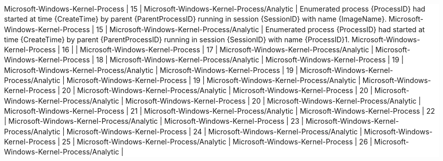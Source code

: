 Microsoft-Windows-Kernel-Process  |  15        |  Microsoft-Windows-Kernel-Process/Analytic  |  Enumerated process {ProcessID} had started at time {CreateTime} by parent {ParentProcessID} running in session {SessionID} with name {ImageName}.
Microsoft-Windows-Kernel-Process  |  15        |  Microsoft-Windows-Kernel-Process/Analytic  |  Enumerated process {ProcessID} had started at time {CreateTime} by parent {ParentProcessID} running in session {SessionID} with name {ProcessID}1.
Microsoft-Windows-Kernel-Process  |  16        |                                             |
Microsoft-Windows-Kernel-Process  |  17        |  Microsoft-Windows-Kernel-Process/Analytic  |
Microsoft-Windows-Kernel-Process  |  18        |  Microsoft-Windows-Kernel-Process/Analytic  |
Microsoft-Windows-Kernel-Process  |  19        |  Microsoft-Windows-Kernel-Process/Analytic  |
Microsoft-Windows-Kernel-Process  |  19        |  Microsoft-Windows-Kernel-Process/Analytic  |
Microsoft-Windows-Kernel-Process  |  19        |  Microsoft-Windows-Kernel-Process/Analytic  |
Microsoft-Windows-Kernel-Process  |  20        |  Microsoft-Windows-Kernel-Process/Analytic  |
Microsoft-Windows-Kernel-Process  |  20        |  Microsoft-Windows-Kernel-Process/Analytic  |
Microsoft-Windows-Kernel-Process  |  20        |  Microsoft-Windows-Kernel-Process/Analytic  |
Microsoft-Windows-Kernel-Process  |  21        |  Microsoft-Windows-Kernel-Process/Analytic  |
Microsoft-Windows-Kernel-Process  |  22        |  Microsoft-Windows-Kernel-Process/Analytic  |
Microsoft-Windows-Kernel-Process  |  23        |  Microsoft-Windows-Kernel-Process/Analytic  |
Microsoft-Windows-Kernel-Process  |  24        |  Microsoft-Windows-Kernel-Process/Analytic  |
Microsoft-Windows-Kernel-Process  |  25        |  Microsoft-Windows-Kernel-Process/Analytic  |
Microsoft-Windows-Kernel-Process  |  26        |  Microsoft-Windows-Kernel-Process/Analytic  |